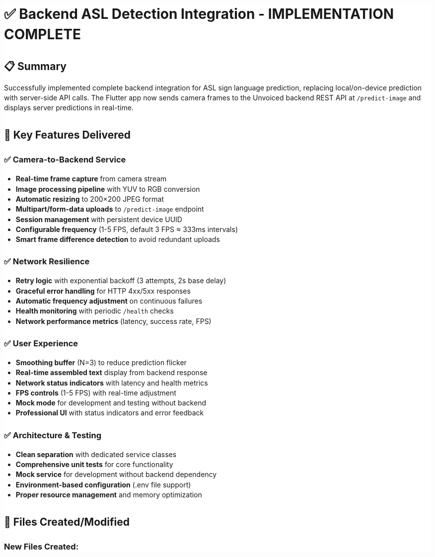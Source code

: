 # ✅ Backend ASL Detection Integration - IMPLEMENTATION COMPLETE

## 📋 Summary

Successfully implemented complete backend integration for ASL sign language prediction, replacing local/on-device prediction with server-side API calls. The Flutter app now sends camera frames to the Unvoiced backend REST API at `/predict-image` and displays server predictions in real-time.

## 🚀 Key Features Delivered

### ✅ Camera-to-Backend Service

- **Real-time frame capture** from camera stream
- **Image processing pipeline** with YUV to RGB conversion
- **Automatic resizing** to 200×200 JPEG format
- **Multipart/form-data uploads** to `/predict-image` endpoint
- **Session management** with persistent device UUID
- **Configurable frequency** (1-5 FPS, default 3 FPS ≈ 333ms intervals)
- **Smart frame difference detection** to avoid redundant uploads

### ✅ Network Resilience

- **Retry logic** with exponential backoff (3 attempts, 2s base delay)
- **Graceful error handling** for HTTP 4xx/5xx responses
- **Automatic frequency adjustment** on continuous failures
- **Health monitoring** with periodic `/health` checks
- **Network performance metrics** (latency, success rate, FPS)

### ✅ User Experience

- **Smoothing buffer** (N=3) to reduce prediction flicker
- **Real-time assembled text** display from backend response
- **Network status indicators** with latency and health metrics
- **FPS controls** (1-5 FPS) with real-time adjustment
- **Mock mode** for development and testing without backend
- **Professional UI** with status indicators and error feedback

### ✅ Architecture & Testing

- **Clean separation** with dedicated service classes
- **Comprehensive unit tests** for core functionality
- **Mock service** for development without backend dependency
- **Environment-based configuration** (.env file support)
- **Proper resource management** and memory optimization

## 📁 Files Created/Modified

### New Files Created:
